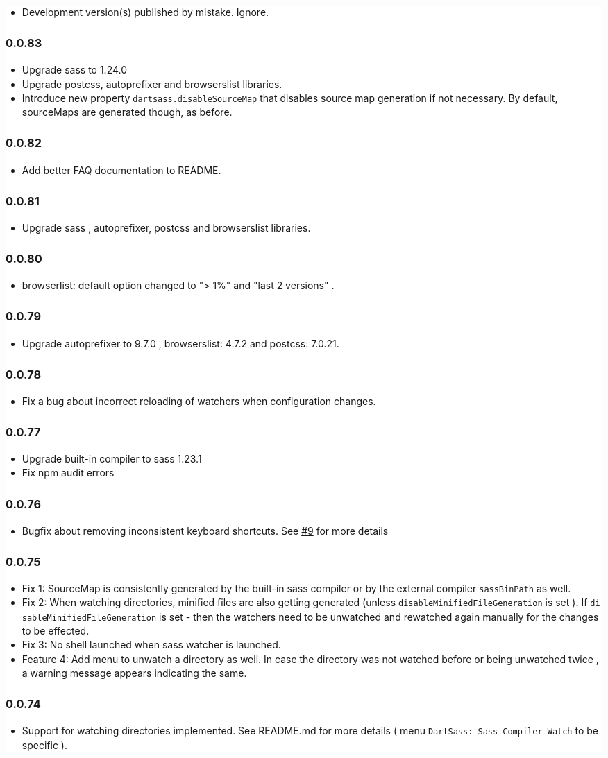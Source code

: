 - Development version(s) published by mistake. Ignore.

### 0.0.83

- Upgrade sass to 1.24.0
- Upgrade postcss, autoprefixer and browserslist libraries.
- Introduce new property `dartsass.disableSourceMap` that disables source map generation if not necessary. By default, sourceMaps are generated though, as before.

### 0.0.82

- Add better FAQ documentation to README.

### 0.0.81

- Upgrade sass , autoprefixer, postcss and browserslist libraries.

### 0.0.80

- browserlist: default option changed to "> 1%" and "last 2 versions" .

### 0.0.79

- Upgrade autoprefixer to 9.7.0 , browserslist: 4.7.2 and postcss: 7.0.21.

### 0.0.78

- Fix a bug about incorrect reloading of watchers when configuration changes.

### 0.0.77

- Upgrade built-in compiler to sass 1.23.1
- Fix npm audit errors

### 0.0.76

- Bugfix about removing inconsistent keyboard shortcuts. See [#9](https://github.com/irispixel/vscode-dartsass/issues/9) for more details

### 0.0.75

- Fix 1: SourceMap is consistently generated by the built-in sass compiler or by the external compiler `sassBinPath` as well.
- Fix 2: When watching directories, minified files are also getting generated (unless `disableMinifiedFileGeneration` is set ). If `disableMinifiedFileGeneration` is set - then the watchers need to be unwatched and rewatched again manually for the changes to be effected.
- Fix 3: No shell launched when sass watcher is launched.
- Feature 4: Add menu to unwatch a directory as well. In case the directory was not watched before or being unwatched twice , a warning message appears indicating the same.

### 0.0.74

- Support for watching directories implemented. See README.md for more details ( menu `DartSass: Sass Compiler Watch` to be specific ).

